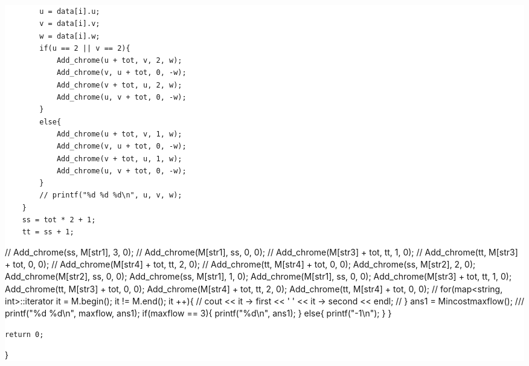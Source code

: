             u = data[i].u;
            v = data[i].v;
            w = data[i].w;
            if(u == 2 || v == 2){
                Add_chrome(u + tot, v, 2, w);
                Add_chrome(v, u + tot, 0, -w);
                Add_chrome(v + tot, u, 2, w);
                Add_chrome(u, v + tot, 0, -w);
            }
            else{
                Add_chrome(u + tot, v, 1, w);
                Add_chrome(v, u + tot, 0, -w);
                Add_chrome(v + tot, u, 1, w);
                Add_chrome(u, v + tot, 0, -w);
            }
            // printf("%d %d %d\n", u, v, w);
        }
        ss = tot * 2 + 1;
        tt = ss + 1;
//        Add_chrome(ss, M[str1], 3, 0);
//        Add_chrome(M[str1], ss, 0, 0);
//        Add_chrome(M[str3] + tot, tt, 1, 0);
//        Add_chrome(tt, M[str3] + tot, 0, 0);
//        Add_chrome(M[str4] + tot, tt, 2, 0);
//        Add_chrome(tt, M[str4] + tot, 0, 0);
        Add_chrome(ss, M[str2], 2, 0);
        Add_chrome(M[str2], ss, 0, 0);
        Add_chrome(ss, M[str1], 1, 0);
        Add_chrome(M[str1], ss, 0, 0);
        Add_chrome(M[str3] + tot, tt, 1, 0);
        Add_chrome(tt, M[str3] + tot, 0, 0);
        Add_chrome(M[str4] + tot, tt, 2, 0);
        Add_chrome(tt, M[str4] + tot, 0, 0);
//        for(map<string, int>::iterator it = M.begin(); it != M.end(); it ++){
//            cout << it -> first << ' ' << it -> second << endl;
//        }
        ans1 = Mincostmaxflow();
        /// printf("%d %d\n", maxflow, ans1);
        if(maxflow == 3){
            printf("%d\n", ans1);
        }
        else{
            printf("-1\n");
        }
    }

    return 0;
}
